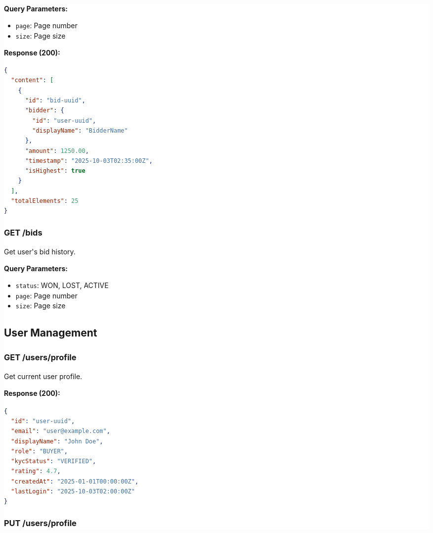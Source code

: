 **Query Parameters:**
- `page`: Page number
- `size`: Page size

**Response (200):**
```json
{
  "content": [
    {
      "id": "bid-uuid",
      "bidder": {
        "id": "user-uuid",
        "displayName": "BidderName"
      },
      "amount": 1250.00,
      "timestamp": "2025-10-03T02:35:00Z",
      "isHighest": true
    }
  ],
  "totalElements": 25
}
```

### GET /bids

Get user's bid history.

**Query Parameters:**
- `status`: WON, LOST, ACTIVE
- `page`: Page number
- `size`: Page size

## User Management

### GET /users/profile

Get current user profile.

**Response (200):**
```json
{
  "id": "user-uuid",
  "email": "user@example.com",
  "displayName": "John Doe",
  "role": "BUYER",
  "kycStatus": "VERIFIED",
  "rating": 4.7,
  "createdAt": "2025-01-01T00:00:00Z",
  "lastLogin": "2025-10-03T02:00:00Z"
}
```

### PUT /users/profile
